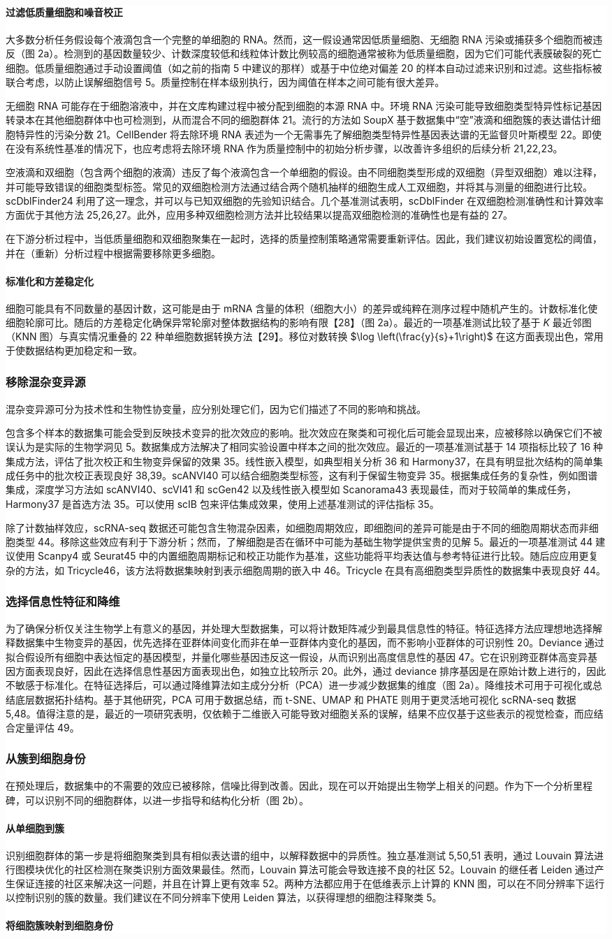 #### 过滤低质量细胞和噪音校正

大多数分析任务假设每个液滴包含一个完整的单细胞的 RNA。然而，这一假设通常因低质量细胞、无细胞 RNA 污染或捕获多个细胞而被违反（图 2a）。检测到的基因数量较少、计数深度较低和线粒体计数比例较高的细胞通常被称为低质量细胞，因为它们可能代表膜破裂的死亡细胞。低质量细胞通过手动设置阈值（如之前的指南 5 中建议的那样）或基于中位绝对偏差 20 的样本自动过滤来识别和过滤。这些指标被联合考虑，以防止误解细胞信号 5。质量控制在样本级别执行，因为阈值在样本之间可能有很大差异。

无细胞 RNA 可能存在于细胞溶液中，并在文库构建过程中被分配到细胞的本源 RNA 中。环境 RNA 污染可能导致细胞类型特异性标记基因转录本在其他细胞群体中也可检测到，从而混合不同的细胞群体 21。流行的方法如 SoupX 基于数据集中“空”液滴和细胞簇的表达谱估计细胞特异性的污染分数 21。CellBender 将去除环境 RNA 表述为一个无需事先了解细胞类型特异性基因表达谱的无监督贝叶斯模型 22。即使在没有系统性基准的情况下，也应考虑将去除环境 RNA 作为质量控制中的初始分析步骤，以改善许多组织的后续分析 21,22,23。

空液滴和双细胞（包含两个细胞的液滴）违反了每个液滴包含一个单细胞的假设。由不同细胞类型形成的双细胞（异型双细胞）难以注释，并可能导致错误的细胞类型标签。常见的双细胞检测方法通过结合两个随机抽样的细胞生成人工双细胞，并将其与测量的细胞进行比较。scDblFinder24 利用了这一理念，并可以与已知双细胞的先验知识结合。几个基准测试表明，scDblFinder 在双细胞检测准确性和计算效率方面优于其他方法 25,26,27。此外，应用多种双细胞检测方法并比较结果以提高双细胞检测的准确性也是有益的 27。

在下游分析过程中，当低质量细胞和双细胞聚集在一起时，选择的质量控制策略通常需要重新评估。因此，我们建议初始设置宽松的阈值，并在（重新）分析过程中根据需要移除更多细胞。

#### 标准化和方差稳定化

细胞可能具有不同数量的基因计数，这可能是由于 mRNA 含量的体积（细胞大小）的差异或纯粹在测序过程中随机产生的。计数标准化使细胞轮廓可比。随后的方差稳定化确保异常轮廓对整体数据结构的影响有限【28】（图 2a）。最近的一项基准测试比较了基于 $K$ 最近邻图（KNN 图）与真实情况重叠的 22 种单细胞数据转换方法【29】。移位对数转换 $\log \left(\frac{y}{s}+1\right)$ 在这方面表现出色，常用于使数据结构更加稳定和一致。

### 移除混杂变异源

混杂变异源可分为技术性和生物性协变量，应分别处理它们，因为它们描述了不同的影响和挑战。

包含多个样本的数据集可能会受到反映技术变异的批次效应的影响。批次效应在聚类和可视化后可能会显现出来，应被移除以确保它们不被误认为是实际的生物学洞见 5。数据集成方法解决了相同实验设置中样本之间的批次效应。最近的一项基准测试基于 14 项指标比较了 16 种集成方法，评估了批次校正和生物变异保留的效果 35。线性嵌入模型，如典型相关分析 36 和 Harmony37，在具有明显批次结构的简单集成任务中的批次校正表现良好 38,39。scANVI40 可以结合细胞类型标签，这有利于保留生物变异 35。根据集成任务的复杂性，例如图谱集成，深度学习方法如 scANVI40、scVI41 和 scGen42 以及线性嵌入模型如 Scanorama43 表现最佳，而对于较简单的集成任务，Harmony37 是首选方法 35。可以使用 scIB 包来评估集成效果，使用上述基准测试的评估指标 35。

除了计数抽样效应，scRNA-seq 数据还可能包含生物混杂因素，如细胞周期效应，即细胞间的差异可能是由于不同的细胞周期状态而非细胞类型 44。移除这些效应有利于下游分析；然而，了解细胞是否在循环中可能为基础生物学提供宝贵的见解 5。最近的一项基准测试 44 建议使用 Scanpy4 或 Seurat45 中的内置细胞周期标记和校正功能作为基准，这些功能将平均表达值与参考特征进行比较。随后应应用更复杂的方法，如 Tricycle46，该方法将数据集映射到表示细胞周期的嵌入中 46。Tricycle 在具有高细胞类型异质性的数据集中表现良好 44。

### 选择信息性特征和降维

为了确保分析仅关注生物学上有意义的基因，并处理大型数据集，可以将计数矩阵减少到最具信息性的特征。特征选择方法应理想地选择解释数据集中生物变异的基因，优先选择在亚群体间变化而非在单一亚群体内变化的基因，而不影响小亚群体的可识别性 20。Deviance 通过拟合假设所有细胞中表达恒定的基因模型，并量化哪些基因违反这一假设，从而识别出高度信息性的基因 47。它在识别跨亚群体高变异基因方面表现良好，因此在选择信息性基因方面表现出色，如独立比较所示 20。此外，通过 deviance 排序基因是在原始计数上进行的，因此不敏感于标准化。在特征选择后，可以通过降维算法如主成分分析（PCA）进一步减少数据集的维度（图 2a）。降维技术可用于可视化或总结底层数据拓扑结构。基于其他研究，PCA 可用于数据总结，而 t-SNE、UMAP 和 PHATE 则用于更灵活地可视化 scRNA-seq 数据 5,48。值得注意的是，最近的一项研究表明，仅依赖于二维嵌入可能导致对细胞关系的误解，结果不应仅基于这些表示的视觉检查，而应结合定量评估 49。

### 从簇到细胞身份

在预处理后，数据集中的不需要的效应已被移除，信噪比得到改善。因此，现在可以开始提出生物学上相关的问题。作为下一个分析里程碑，可以识别不同的细胞群体，以进一步指导和结构化分析（图 2b）。

#### 从单细胞到簇

识别细胞群体的第一步是将细胞聚类到具有相似表达谱的组中，以解释数据中的异质性。独立基准测试 5,50,51 表明，通过 Louvain 算法进行图模块优化的社区检测在聚类识别方面效果最佳。然而，Louvain 算法可能会导致连接不良的社区 52。Louvain 的继任者 Leiden 通过产生保证连接的社区来解决这一问题，并且在计算上更有效率 52。两种方法都应用于在低维表示上计算的 KNN 图，可以在不同分辨率下运行以控制识别的簇的数量。我们建议在不同分辨率下使用 Leiden 算法，以获得理想的细胞注释聚类 5。

#### 将细胞簇映射到细胞身份
